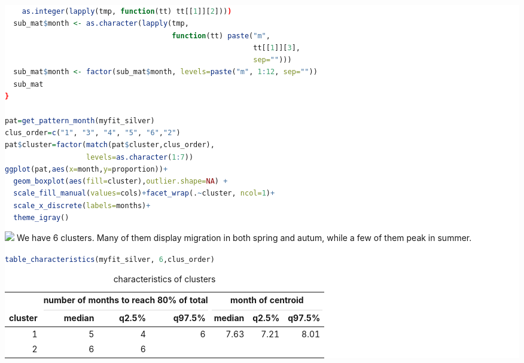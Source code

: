 ```r
    as.integer(lapply(tmp, function(tt) tt[[1]][2])))
  sub_mat$month <- as.character(lapply(tmp,
                                       function(tt) paste("m",
                                                          tt[[1]][3],
                                                          sep="")))
  sub_mat$month <- factor(sub_mat$month, levels=paste("m", 1:12, sep=""))
  sub_mat
}

pat=get_pattern_month(myfit_silver)
clus_order=c("1", "3", "4", "5", "6","2")
pat$cluster=factor(match(pat$cluster,clus_order),
                   levels=as.character(1:7))
ggplot(pat,aes(x=month,y=proportion))+
  geom_boxplot(aes(fill=cluster),outlier.shape=NA) +
  scale_fill_manual(values=cols)+facet_wrap(.~cluster, ncol=1)+
  scale_x_discrete(labels=months)+
  theme_igray()
```

![](jags_modelling_monitoring_files/figure-html/unnamed-chunk-32-1.png)
We have 6 clusters. Many of them display migration in both spring and autum, while a few of them peak in summer.


```r
table_characteristics(myfit_silver, 6,clus_order)
```

<table>
<caption>characteristics of clusters</caption>
 <thead>
<tr>
<th style="border-bottom:hidden" colspan="1"></th>
<th style="border-bottom:hidden; padding-bottom:0; padding-left:3px;padding-right:3px;text-align: center; " colspan="3"><div style="border-bottom: 1px solid #ddd; padding-bottom: 5px; ">number of months to reach 80% of total</div></th>
<th style="border-bottom:hidden; padding-bottom:0; padding-left:3px;padding-right:3px;text-align: center; " colspan="3"><div style="border-bottom: 1px solid #ddd; padding-bottom: 5px; ">month of centroid</div></th>
</tr>
  <tr>
   <th style="text-align:right;"> cluster </th>
   <th style="text-align:right;"> median </th>
   <th style="text-align:right;"> q2.5% </th>
   <th style="text-align:right;"> q97.5% </th>
   <th style="text-align:right;"> median </th>
   <th style="text-align:right;"> q2.5% </th>
   <th style="text-align:right;"> q97.5% </th>
  </tr>
 </thead>
<tbody>
  <tr>
   <td style="text-align:right;"> 1 </td>
   <td style="text-align:right;"> 5 </td>
   <td style="text-align:right;"> 4 </td>
   <td style="text-align:right;"> 6 </td>
   <td style="text-align:right;"> 7.63 </td>
   <td style="text-align:right;"> 7.21 </td>
   <td style="text-align:right;"> 8.01 </td>
  </tr>
  <tr>
   <td style="text-align:right;"> 2 </td>
   <td style="text-align:right;"> 6 </td>
   <td style="text-align:right;"> 6 </td>